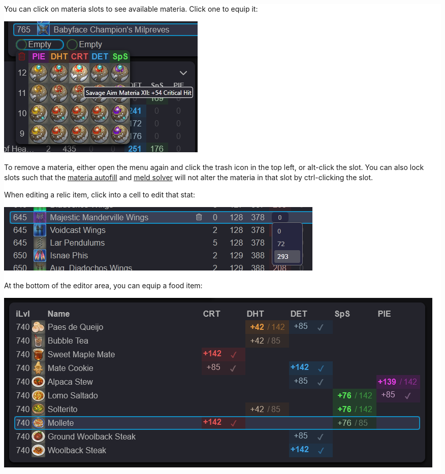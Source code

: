 You can click on materia slots to see available materia. Click one to equip it:

![img.png](Equip-Materia.png)

To remove a materia, either open the menu again and click the trash icon in the top left, or alt-click the slot. You
can also lock slots such that the [materia autofill](#materia-autofill) and [meld solver](#meld-solver) will not alter
the materia in that slot by ctrl-clicking the slot.

When editing a relic item, click into a cell to edit that stat:

![img.png](Relic-Edit.png)

At the bottom of the editor area, you can equip a food item:

![img.png](Food-Equip.png)
